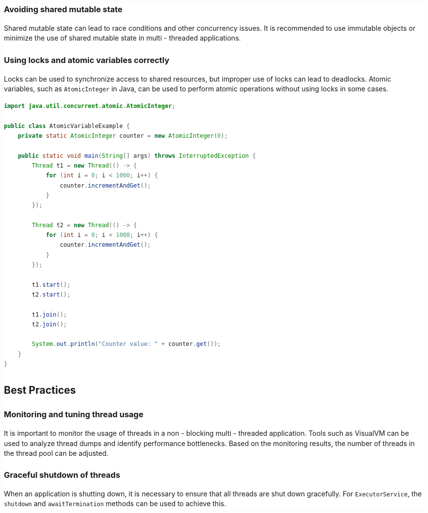 ### Avoiding shared mutable state
Shared mutable state can lead to race conditions and other concurrency issues. It is recommended to use immutable objects or minimize the use of shared mutable state in multi - threaded applications.

### Using locks and atomic variables correctly
Locks can be used to synchronize access to shared resources, but improper use of locks can lead to deadlocks. Atomic variables, such as `AtomicInteger` in Java, can be used to perform atomic operations without using locks in some cases.

```java
import java.util.concurrent.atomic.AtomicInteger;

public class AtomicVariableExample {
    private static AtomicInteger counter = new AtomicInteger(0);

    public static void main(String[] args) throws InterruptedException {
        Thread t1 = new Thread(() -> {
            for (int i = 0; i < 1000; i++) {
                counter.incrementAndGet();
            }
        });

        Thread t2 = new Thread(() -> {
            for (int i = 0; i < 1000; i++) {
                counter.incrementAndGet();
            }
        });

        t1.start();
        t2.start();

        t1.join();
        t2.join();

        System.out.println("Counter value: " + counter.get());
    }
}
```

## Best Practices

### Monitoring and tuning thread usage
It is important to monitor the usage of threads in a non - blocking multi - threaded application. Tools such as VisualVM can be used to analyze thread dumps and identify performance bottlenecks. Based on the monitoring results, the number of threads in the thread pool can be adjusted.

### Graceful shutdown of threads
When an application is shutting down, it is necessary to ensure that all threads are shut down gracefully. For `ExecutorService`, the `shutdown` and `awaitTermination` methods can be used to achieve this.
